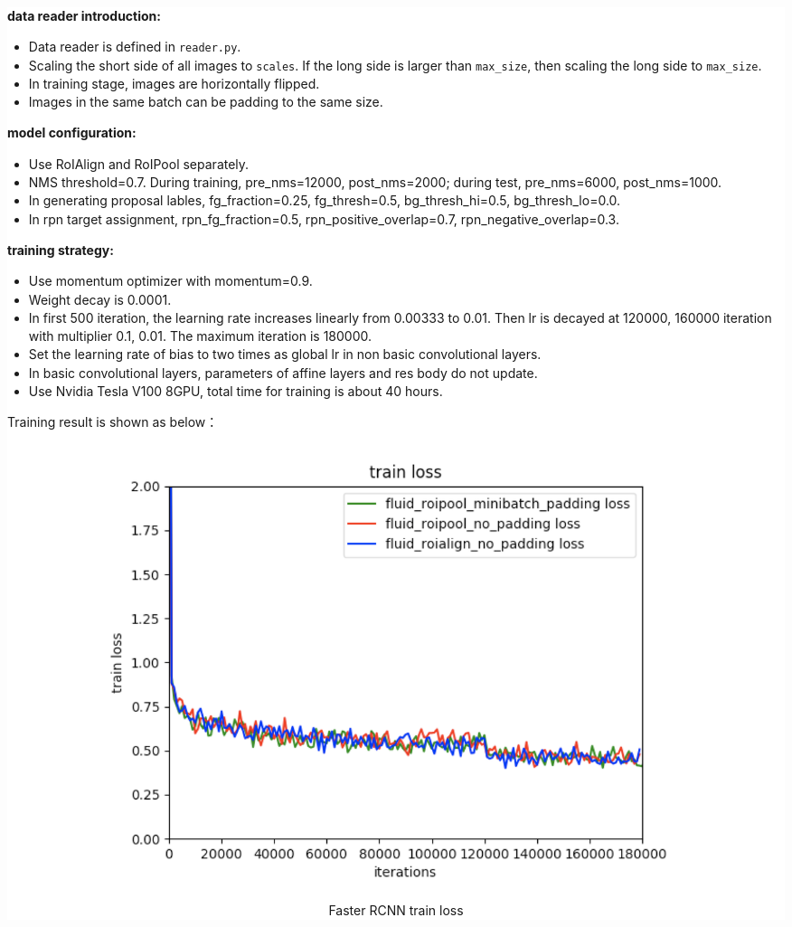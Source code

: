 **data reader introduction:**

* Data reader is defined in `reader.py`.
* Scaling the short side of all images to `scales`. If the long side is larger than `max_size`, then scaling the long side to `max_size`.
* In training stage, images are horizontally flipped.
* Images in the same batch can be padding to the same size.

**model configuration:**

* Use RoIAlign and RoIPool separately.
* NMS threshold=0.7. During training, pre\_nms=12000, post\_nms=2000; during test, pre\_nms=6000, post\_nms=1000.
* In generating proposal lables, fg\_fraction=0.25, fg\_thresh=0.5, bg\_thresh_hi=0.5, bg\_thresh\_lo=0.0.
* In rpn target assignment, rpn\_fg\_fraction=0.5, rpn\_positive\_overlap=0.7, rpn\_negative\_overlap=0.3.

**training strategy:**

*  Use momentum optimizer with momentum=0.9.
*  Weight decay is 0.0001.
*  In first 500 iteration, the learning rate increases linearly from 0.00333 to 0.01. Then lr is decayed at 120000, 160000 iteration with multiplier 0.1, 0.01. The maximum iteration is 180000.
*  Set the learning rate of bias to two times as global lr in non basic convolutional layers.
*  In basic convolutional layers, parameters of affine layers and res body do not update.
*  Use Nvidia Tesla V100 8GPU, total time for training is about 40 hours.

Training result is shown as below：
<p align="center">
<img src="image/train_loss.jpg" height=500 width=650 hspace='10'/> <br />
Faster RCNN train loss
</p>
